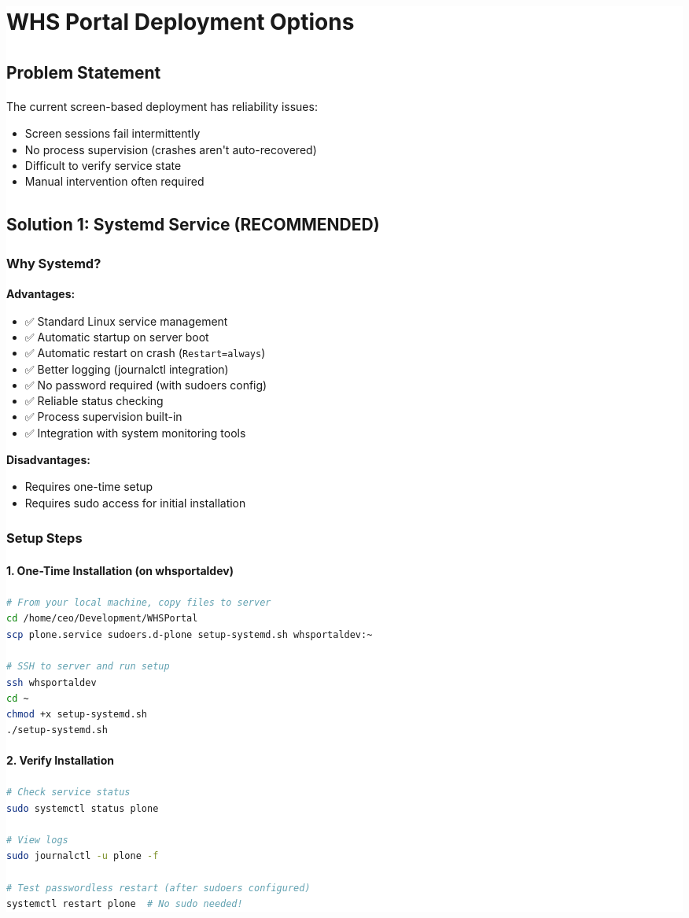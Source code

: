 # WHS Portal Deployment Options

## Problem Statement

The current screen-based deployment has reliability issues:
- Screen sessions fail intermittently
- No process supervision (crashes aren't auto-recovered)
- Difficult to verify service state
- Manual intervention often required

## Solution 1: Systemd Service (RECOMMENDED)

### Why Systemd?

**Advantages:**
- ✅ Standard Linux service management
- ✅ Automatic startup on server boot
- ✅ Automatic restart on crash (`Restart=always`)
- ✅ Better logging (journalctl integration)
- ✅ No password required (with sudoers config)
- ✅ Reliable status checking
- ✅ Process supervision built-in
- ✅ Integration with system monitoring tools

**Disadvantages:**
- Requires one-time setup
- Requires sudo access for initial installation

### Setup Steps

#### 1. One-Time Installation (on whsportaldev)

```bash
# From your local machine, copy files to server
cd /home/ceo/Development/WHSPortal
scp plone.service sudoers.d-plone setup-systemd.sh whsportaldev:~

# SSH to server and run setup
ssh whsportaldev
cd ~
chmod +x setup-systemd.sh
./setup-systemd.sh
```

#### 2. Verify Installation

```bash
# Check service status
sudo systemctl status plone

# View logs
sudo journalctl -u plone -f

# Test passwordless restart (after sudoers configured)
systemctl restart plone  # No sudo needed!
```
